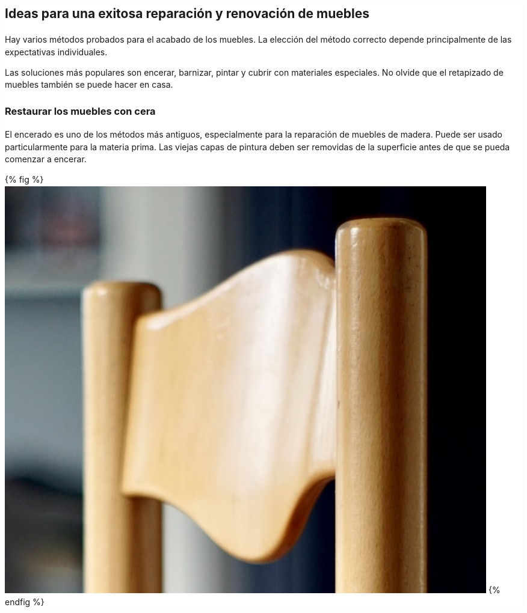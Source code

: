 ## Ideas para una exitosa reparación y renovación de muebles

Hay varios métodos probados para el acabado de los muebles. La elección del método correcto depende principalmente de las expectativas individuales.

Las soluciones más populares son encerar, barnizar, pintar y cubrir con materiales especiales. No olvide que el retapizado de muebles también se puede hacer en casa.

### Restaurar los muebles con cera

El encerado es uno de los métodos más antiguos, especialmente para la reparación de muebles de madera. Puede ser usado particularmente para la materia prima. Las viejas capas de pintura deben ser removidas de la superficie antes de que se pueda comenzar a encerar.

{% fig %}
![Refurbishing furniture with wax](/uploads/odnawianie-mebli-za-pomoca-woskowania.jpg "Refurbishing furniture with wax")
{% endfig %}
